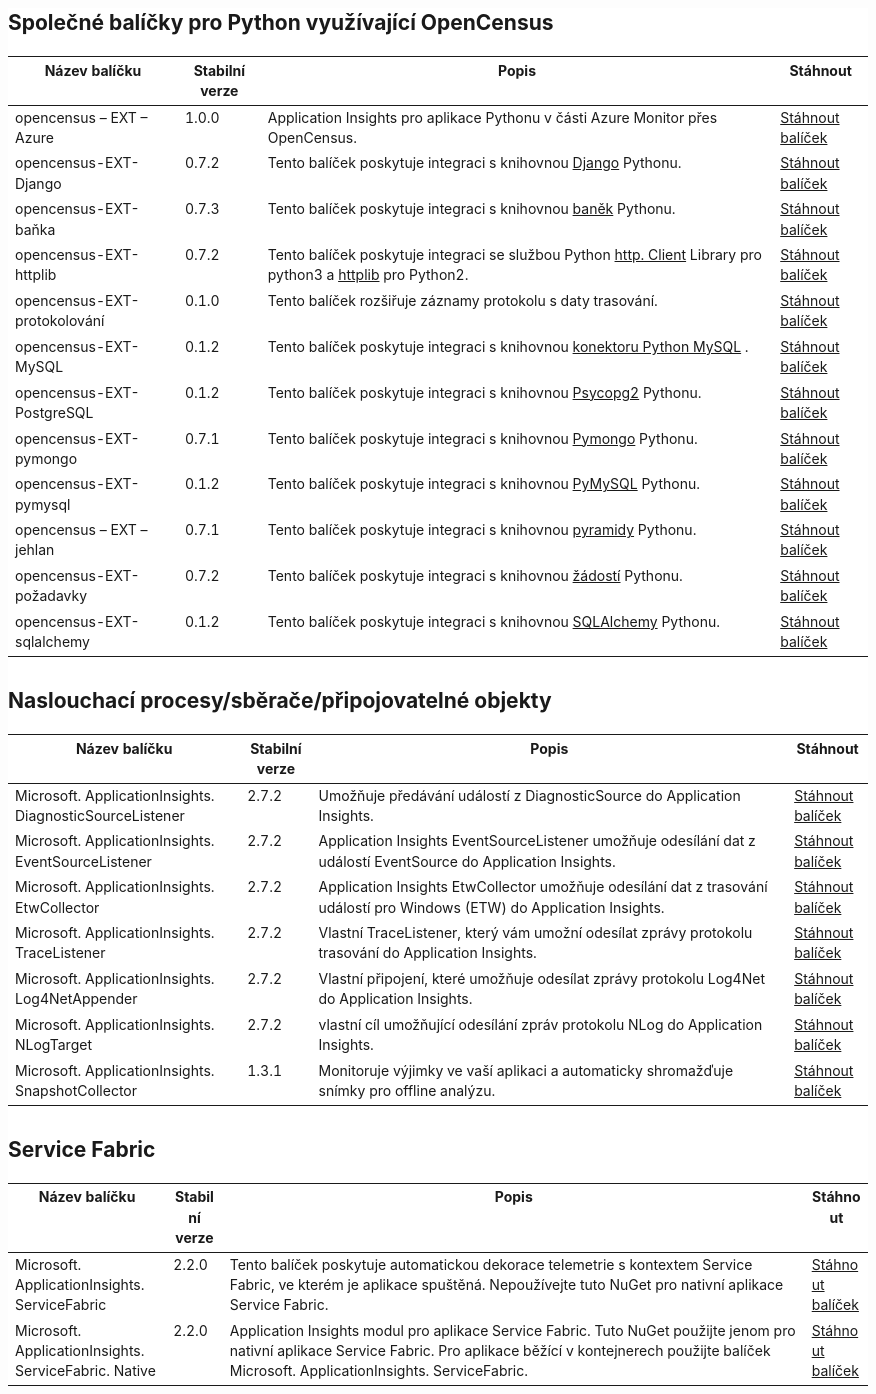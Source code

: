 ## <a name="common-packages-for-python-using-opencensus"></a>Společné balíčky pro Python využívající OpenCensus
| Název balíčku | Stabilní verze | Popis | Stáhnout |
|-------------------------------|-----------------------|------------|----|
| opencensus – EXT – Azure | 1.0.0 | Application Insights pro aplikace Pythonu v části Azure Monitor přes OpenCensus. | [Stáhnout balíček](https://pypi.org/project/opencensus-ext-azure/) |
| opencensus-EXT-Django | 0.7.2 | Tento balíček poskytuje integraci s knihovnou [Django](https://pypi.org/project/django/) Pythonu. | [Stáhnout balíček](https://pypi.org/project/opencensus-ext-django/) |
| opencensus-EXT-baňka | 0.7.3 | Tento balíček poskytuje integraci s knihovnou [baněk](https://pypi.org/project/flask/) Pythonu. | [Stáhnout balíček](https://pypi.org/project/opencensus-ext-flask/) |
| opencensus-EXT-httplib | 0.7.2 | Tento balíček poskytuje integraci se službou Python [http. Client](https://docs.python.org/3/library/http.client.html) Library pro python3 a [httplib](https://docs.python.org/2/library/httplib.html) pro Python2. | [Stáhnout balíček](https://pypi.org/project/opencensus-ext-httplib/) |
| opencensus-EXT-protokolování | 0.1.0 | Tento balíček rozšiřuje záznamy protokolu s daty trasování. | [Stáhnout balíček](https://pypi.org/project/opencensus-ext-logging/) |
| opencensus-EXT-MySQL | 0.1.2 | Tento balíček poskytuje integraci s knihovnou [konektoru Python MySQL](https://pypi.org/project/mysql-connector/) . | [Stáhnout balíček](https://pypi.org/project/opencensus-ext-mysql/) |
| opencensus-EXT-PostgreSQL | 0.1.2 | Tento balíček poskytuje integraci s knihovnou [Psycopg2](https://pypi.org/project/psycopg2/) Pythonu. | [Stáhnout balíček](https://pypi.org/project/opencensus-ext-postgresql/) |
| opencensus-EXT-pymongo | 0.7.1 | Tento balíček poskytuje integraci s knihovnou [Pymongo](https://pypi.org/project/pymongo/) Pythonu. | [Stáhnout balíček](https://pypi.org/project/opencensus-ext-pymongo/) |
| opencensus-EXT-pymysql | 0.1.2 | Tento balíček poskytuje integraci s knihovnou [PyMySQL](https://pypi.org/project/PyMySQL/) Pythonu. | [Stáhnout balíček](https://pypi.org/project/opencensus-ext-pymysql/) |
| opencensus – EXT – jehlan | 0.7.1 | Tento balíček poskytuje integraci s knihovnou [pyramidy](https://pypi.org/project/pyramid/) Pythonu. | [Stáhnout balíček](https://pypi.org/project/opencensus-ext-pyramid/) |
| opencensus-EXT-požadavky | 0.7.2 | Tento balíček poskytuje integraci s knihovnou [žádostí](https://pypi.org/project/requests/) Pythonu. | [Stáhnout balíček](https://pypi.org/project/opencensus-ext-requests/) |
| opencensus-EXT-sqlalchemy | 0.1.2 | Tento balíček poskytuje integraci s knihovnou [SQLAlchemy](https://pypi.org/project/SQLAlchemy/) Pythonu. | [Stáhnout balíček](https://pypi.org/project/opencensus-ext-sqlalchemy/) |

## <a name="listenerscollectorsappenders"></a>Naslouchací procesy/sběrače/připojovatelné objekty

| Název balíčku | Stabilní verze | Popis | Stáhnout |
|-------------------------------|-----------------------|------------|----|
| Microsoft. ApplicationInsights. DiagnosticSourceListener | 2.7.2 |  Umožňuje předávání událostí z DiagnosticSource do Application Insights. | [Stáhnout balíček](https://www.nuget.org/packages/Microsoft.ApplicationInsights.DiagnosticSourceListener/) |
| Microsoft. ApplicationInsights. EventSourceListener | 2.7.2 | Application Insights EventSourceListener umožňuje odesílání dat z událostí EventSource do Application Insights. | [Stáhnout balíček](https://www.nuget.org/packages/Microsoft.ApplicationInsights.EventSourceListener/) |
| Microsoft. ApplicationInsights. EtwCollector | 2.7.2 | Application Insights EtwCollector umožňuje odesílání dat z trasování událostí pro Windows (ETW) do Application Insights. | [Stáhnout balíček](https://www.nuget.org/packages/Microsoft.ApplicationInsights.EtwCollector/) |
| Microsoft. ApplicationInsights. TraceListener | 2.7.2 | Vlastní TraceListener, který vám umožní odesílat zprávy protokolu trasování do Application Insights. | [Stáhnout balíček](https://www.nuget.org/packages/Microsoft.ApplicationInsights.TraceListener/) |
| Microsoft. ApplicationInsights. Log4NetAppender | 2.7.2 | Vlastní připojení, které umožňuje odesílat zprávy protokolu Log4Net do Application Insights. | [Stáhnout balíček](https://www.nuget.org/packages/Microsoft.ApplicationInsights.Log4NetAppender/)
| Microsoft. ApplicationInsights. NLogTarget | 2.7.2 |  vlastní cíl umožňující odesílání zpráv protokolu NLog do Application Insights. | [Stáhnout balíček](https://www.nuget.org/packages/Microsoft.ApplicationInsights.NLogTarget/)
| Microsoft. ApplicationInsights. SnapshotCollector | 1.3.1 | Monitoruje výjimky ve vaší aplikaci a automaticky shromažďuje snímky pro offline analýzu. | [Stáhnout balíček](https://www.nuget.org/packages/Microsoft.ApplicationInsights.SnapshotCollector/)

## <a name="service-fabric"></a>Service Fabric

| Název balíčku | Stabilní verze | Popis | Stáhnout |
|-------------------------------|-----------------------|------------|----|
| Microsoft. ApplicationInsights. ServiceFabric | 2.2.0 | Tento balíček poskytuje automatickou dekorace telemetrie s kontextem Service Fabric, ve kterém je aplikace spuštěná. Nepoužívejte tuto NuGet pro nativní aplikace Service Fabric. | [Stáhnout balíček](https://www.nuget.org/packages/Microsoft.ApplicationInsights.ServiceFabric/) |
| Microsoft. ApplicationInsights. ServiceFabric. Native | 2.2.0 | Application Insights modul pro aplikace Service Fabric. Tuto NuGet použijte jenom pro nativní aplikace Service Fabric. Pro aplikace běžící v kontejnerech použijte balíček Microsoft. ApplicationInsights. ServiceFabric. | [Stáhnout balíček](https://www.nuget.org/packages/Microsoft.ApplicationInsights.ServiceFabric.Native/) |  
